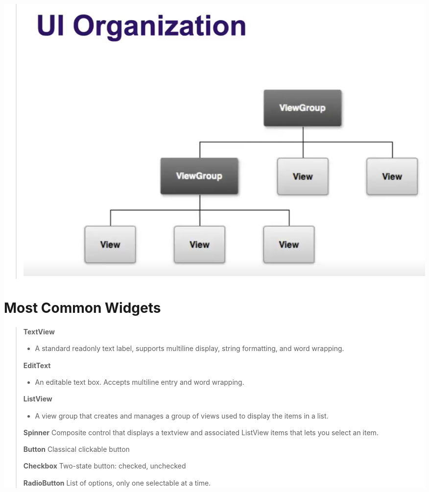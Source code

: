 > ![](2023-05-10-18-14-48.png)

# Most Common Widgets
> **TextView**
> * A standard readonly text label, supports multiline display, string formatting, and word wrapping.
>
> **EditText**
> * An editable text box. Accepts multiline entry and word wrapping.
>
> **ListView**
> * A view group that creates and manages a group of views used to display the items in a list.
>
> **Spinner**
> Composite control that displays a textview and associated ListView items that lets you select an item.
>
> **Button**
> Classical clickable button
>
> **Checkbox**
> Two-state button: checked, unchecked
>
> **RadioButton**
> List of options, only one selectable at a time.
